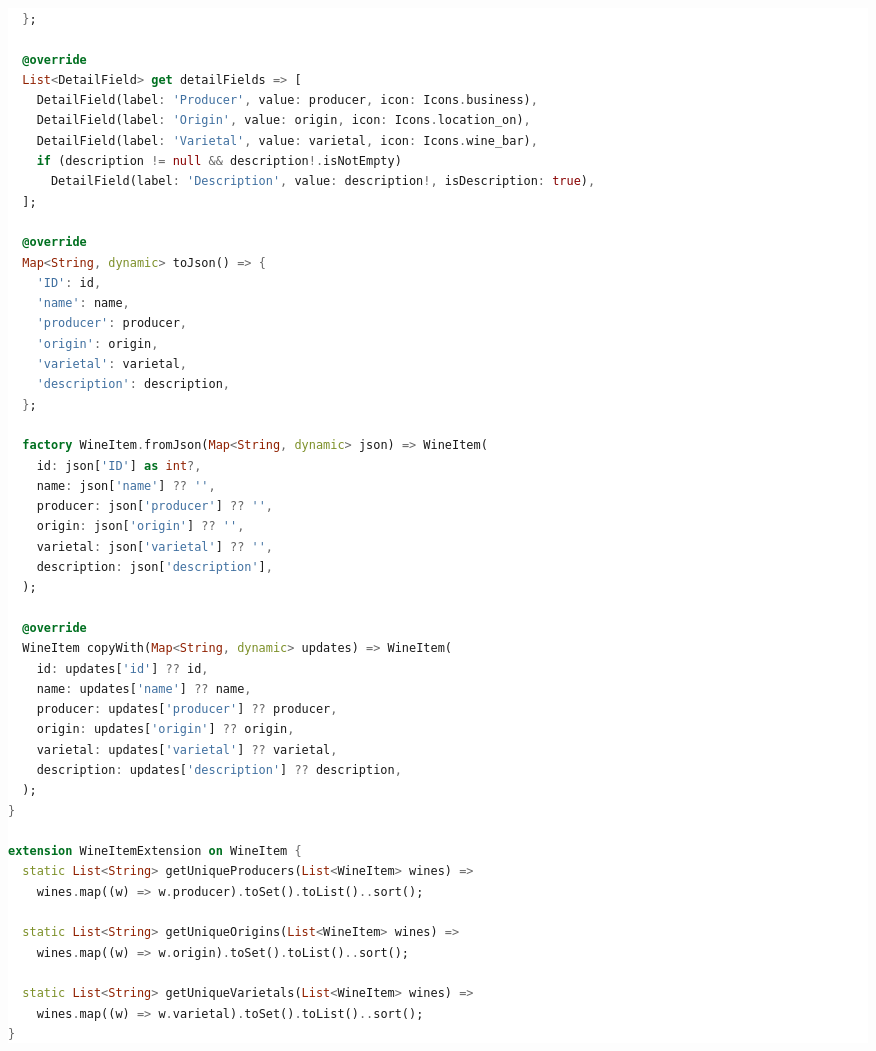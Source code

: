 ```dart
  };

  @override
  List<DetailField> get detailFields => [
    DetailField(label: 'Producer', value: producer, icon: Icons.business),
    DetailField(label: 'Origin', value: origin, icon: Icons.location_on),
    DetailField(label: 'Varietal', value: varietal, icon: Icons.wine_bar),
    if (description != null && description!.isNotEmpty)
      DetailField(label: 'Description', value: description!, isDescription: true),
  ];

  @override
  Map<String, dynamic> toJson() => {
    'ID': id,
    'name': name,
    'producer': producer,
    'origin': origin,
    'varietal': varietal,
    'description': description,
  };

  factory WineItem.fromJson(Map<String, dynamic> json) => WineItem(
    id: json['ID'] as int?,
    name: json['name'] ?? '',
    producer: json['producer'] ?? '',
    origin: json['origin'] ?? '',
    varietal: json['varietal'] ?? '',
    description: json['description'],
  );

  @override
  WineItem copyWith(Map<String, dynamic> updates) => WineItem(
    id: updates['id'] ?? id,
    name: updates['name'] ?? name,
    producer: updates['producer'] ?? producer,
    origin: updates['origin'] ?? origin,
    varietal: updates['varietal'] ?? varietal,
    description: updates['description'] ?? description,
  );
}

extension WineItemExtension on WineItem {
  static List<String> getUniqueProducers(List<WineItem> wines) =>
    wines.map((w) => w.producer).toSet().toList()..sort();
  
  static List<String> getUniqueOrigins(List<WineItem> wines) =>
    wines.map((w) => w.origin).toSet().toList()..sort();
  
  static List<String> getUniqueVarietals(List<WineItem> wines) =>
    wines.map((w) => w.varietal).toSet().toList()..sort();
}
```
